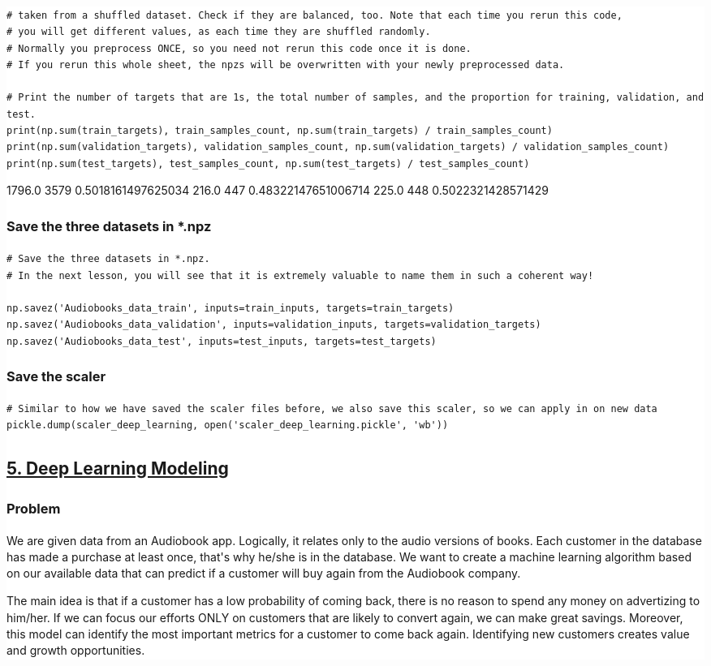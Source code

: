 ```
# taken from a shuffled dataset. Check if they are balanced, too. Note that each time you rerun this code, 
# you will get different values, as each time they are shuffled randomly.
# Normally you preprocess ONCE, so you need not rerun this code once it is done.
# If you rerun this whole sheet, the npzs will be overwritten with your newly preprocessed data.

# Print the number of targets that are 1s, the total number of samples, and the proportion for training, validation, and test.
print(np.sum(train_targets), train_samples_count, np.sum(train_targets) / train_samples_count)
print(np.sum(validation_targets), validation_samples_count, np.sum(validation_targets) / validation_samples_count)
print(np.sum(test_targets), test_samples_count, np.sum(test_targets) / test_samples_count)
```
1796.0 3579 0.5018161497625034
216.0 447 0.48322147651006714
225.0 448 0.5022321428571429

### Save the three datasets in *.npz

```
# Save the three datasets in *.npz.
# In the next lesson, you will see that it is extremely valuable to name them in such a coherent way!

np.savez('Audiobooks_data_train', inputs=train_inputs, targets=train_targets)
np.savez('Audiobooks_data_validation', inputs=validation_inputs, targets=validation_targets)
np.savez('Audiobooks_data_test', inputs=test_inputs, targets=test_targets)
```

### Save the scaler

```
# Similar to how we have saved the scaler files before, we also save this scaler, so we can apply in on new data
pickle.dump(scaler_deep_learning, open('scaler_deep_learning.pickle', 'wb'))
```

## [5. Deep Learning Modeling](https://github.com/barkamoljon/PortfolioProjects/blob/main/Customer%20Analytics/5.Deep%20Learning_Modeling.ipynb)

### Problem

We are given data from an Audiobook app. Logically, it relates only to the audio versions of books. Each customer in the database has made a purchase at least once, that's why he/she is in the database. We want to create a machine learning algorithm based on our available data that can predict if a customer will buy again from the Audiobook company.

The main idea is that if a customer has a low probability of coming back, there is no reason to spend any money on advertizing to him/her. If we can focus our efforts ONLY on customers that are likely to convert again, we can make great savings. Moreover, this model can identify the most important metrics for a customer to come back again. Identifying new customers creates value and growth opportunities.

